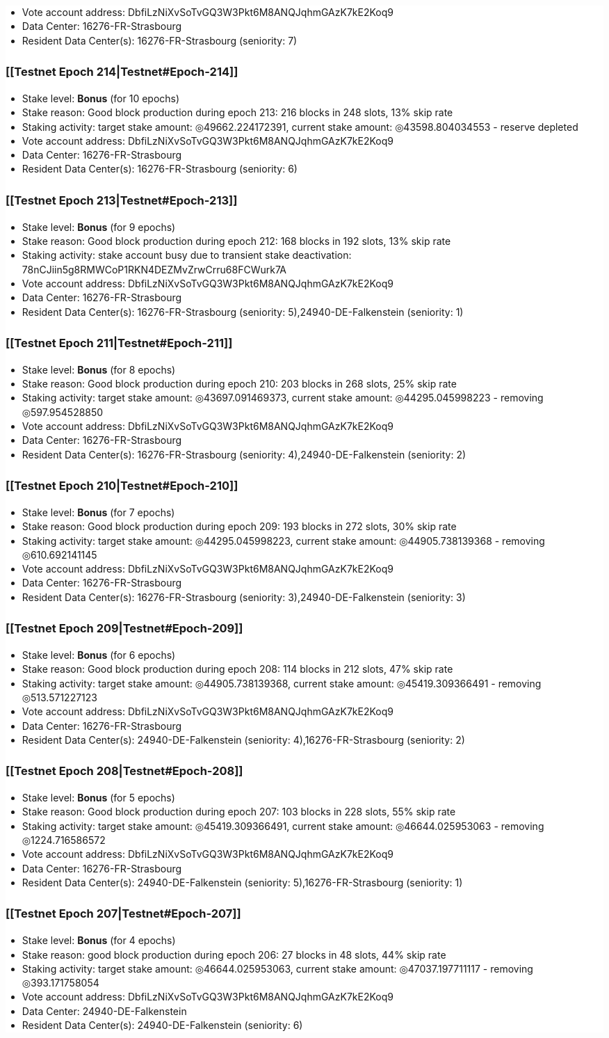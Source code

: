 * Vote account address: DbfiLzNiXvSoTvGQ3W3Pkt6M8ANQJqhmGAzK7kE2Koq9
* Data Center: 16276-FR-Strasbourg
* Resident Data Center(s): 16276-FR-Strasbourg (seniority: 7)
### [[Testnet Epoch 214|Testnet#Epoch-214]]
* Stake level: **Bonus** (for 10 epochs)
* Stake reason: Good block production during epoch 213: 216 blocks in 248 slots, 13% skip rate
* Staking activity: target stake amount: ◎49662.224172391, current stake amount: ◎43598.804034553 - reserve depleted
* Vote account address: DbfiLzNiXvSoTvGQ3W3Pkt6M8ANQJqhmGAzK7kE2Koq9
* Data Center: 16276-FR-Strasbourg
* Resident Data Center(s): 16276-FR-Strasbourg (seniority: 6)
### [[Testnet Epoch 213|Testnet#Epoch-213]]
* Stake level: **Bonus** (for 9 epochs)
* Stake reason: Good block production during epoch 212: 168 blocks in 192 slots, 13% skip rate
* Staking activity: stake account busy due to transient stake deactivation: 78nCJiin5g8RMWCoP1RKN4DEZMvZrwCrru68FCWurk7A
* Vote account address: DbfiLzNiXvSoTvGQ3W3Pkt6M8ANQJqhmGAzK7kE2Koq9
* Data Center: 16276-FR-Strasbourg
* Resident Data Center(s): 16276-FR-Strasbourg (seniority: 5),24940-DE-Falkenstein (seniority: 1)
### [[Testnet Epoch 211|Testnet#Epoch-211]]
* Stake level: **Bonus** (for 8 epochs)
* Stake reason: Good block production during epoch 210: 203 blocks in 268 slots, 25% skip rate
* Staking activity: target stake amount: ◎43697.091469373, current stake amount: ◎44295.045998223 - removing ◎597.954528850
* Vote account address: DbfiLzNiXvSoTvGQ3W3Pkt6M8ANQJqhmGAzK7kE2Koq9
* Data Center: 16276-FR-Strasbourg
* Resident Data Center(s): 16276-FR-Strasbourg (seniority: 4),24940-DE-Falkenstein (seniority: 2)
### [[Testnet Epoch 210|Testnet#Epoch-210]]
* Stake level: **Bonus** (for 7 epochs)
* Stake reason: Good block production during epoch 209: 193 blocks in 272 slots, 30% skip rate
* Staking activity: target stake amount: ◎44295.045998223, current stake amount: ◎44905.738139368 - removing ◎610.692141145
* Vote account address: DbfiLzNiXvSoTvGQ3W3Pkt6M8ANQJqhmGAzK7kE2Koq9
* Data Center: 16276-FR-Strasbourg
* Resident Data Center(s): 16276-FR-Strasbourg (seniority: 3),24940-DE-Falkenstein (seniority: 3)
### [[Testnet Epoch 209|Testnet#Epoch-209]]
* Stake level: **Bonus** (for 6 epochs)
* Stake reason: Good block production during epoch 208: 114 blocks in 212 slots, 47% skip rate
* Staking activity: target stake amount: ◎44905.738139368, current stake amount: ◎45419.309366491 - removing ◎513.571227123
* Vote account address: DbfiLzNiXvSoTvGQ3W3Pkt6M8ANQJqhmGAzK7kE2Koq9
* Data Center: 16276-FR-Strasbourg
* Resident Data Center(s): 24940-DE-Falkenstein (seniority: 4),16276-FR-Strasbourg (seniority: 2)
### [[Testnet Epoch 208|Testnet#Epoch-208]]
* Stake level: **Bonus** (for 5 epochs)
* Stake reason: Good block production during epoch 207: 103 blocks in 228 slots, 55% skip rate
* Staking activity: target stake amount: ◎45419.309366491, current stake amount: ◎46644.025953063 - removing ◎1224.716586572
* Vote account address: DbfiLzNiXvSoTvGQ3W3Pkt6M8ANQJqhmGAzK7kE2Koq9
* Data Center: 16276-FR-Strasbourg
* Resident Data Center(s): 24940-DE-Falkenstein (seniority: 5),16276-FR-Strasbourg (seniority: 1)
### [[Testnet Epoch 207|Testnet#Epoch-207]]
* Stake level: **Bonus** (for 4 epochs)
* Stake reason: good block production during epoch 206: 27 blocks in 48 slots, 44% skip rate
* Staking activity: target stake amount: ◎46644.025953063, current stake amount: ◎47037.197711117 - removing ◎393.171758054
* Vote account address: DbfiLzNiXvSoTvGQ3W3Pkt6M8ANQJqhmGAzK7kE2Koq9
* Data Center: 24940-DE-Falkenstein
* Resident Data Center(s): 24940-DE-Falkenstein (seniority: 6)